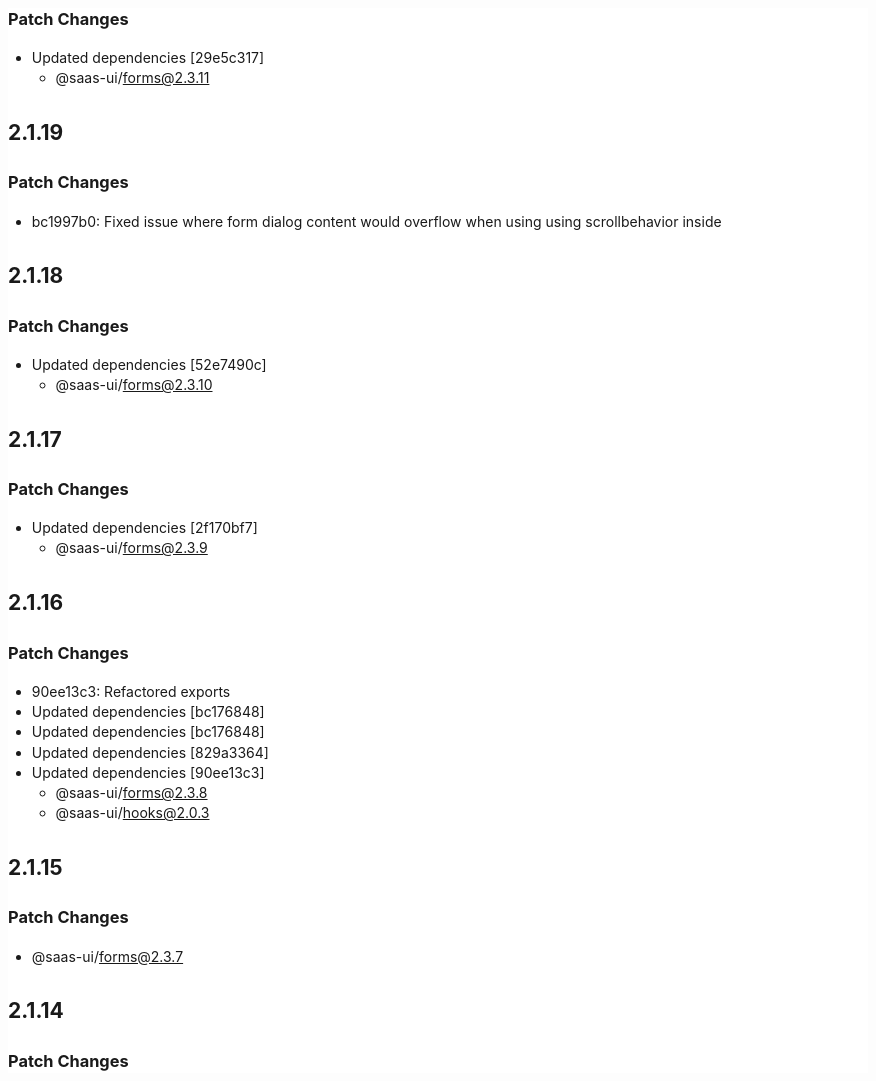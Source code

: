 ### Patch Changes

- Updated dependencies [29e5c317]
  - @saas-ui/forms@2.3.11

## 2.1.19

### Patch Changes

- bc1997b0: Fixed issue where form dialog content would overflow when using using scrollbehavior inside

## 2.1.18

### Patch Changes

- Updated dependencies [52e7490c]
  - @saas-ui/forms@2.3.10

## 2.1.17

### Patch Changes

- Updated dependencies [2f170bf7]
  - @saas-ui/forms@2.3.9

## 2.1.16

### Patch Changes

- 90ee13c3: Refactored exports
- Updated dependencies [bc176848]
- Updated dependencies [bc176848]
- Updated dependencies [829a3364]
- Updated dependencies [90ee13c3]
  - @saas-ui/forms@2.3.8
  - @saas-ui/hooks@2.0.3

## 2.1.15

### Patch Changes

- @saas-ui/forms@2.3.7

## 2.1.14

### Patch Changes
